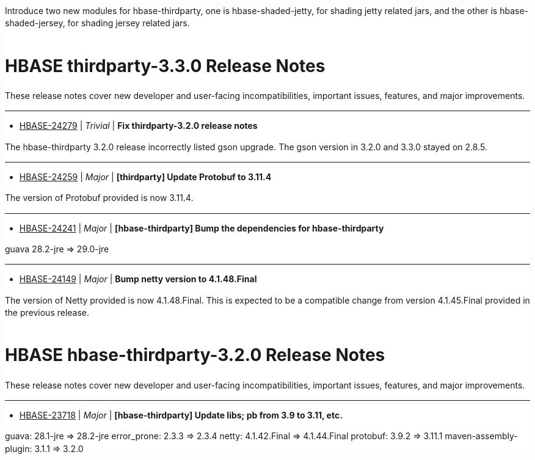 Introduce two new modules for hbase-thirdparty, one is hbase-shaded-jetty, for shading jetty related jars, and the other is hbase-shaded-jersey, for shading jersey related jars.



# HBASE  thirdparty-3.3.0 Release Notes

These release notes cover new developer and user-facing incompatibilities, important issues, features, and major improvements.


---

* [HBASE-24279](https://issues.apache.org/jira/browse/HBASE-24279) | *Trivial* | **Fix thirdparty-3.2.0 release notes**

The hbase-thirdparty 3.2.0 release incorrectly listed gson upgrade. The gson version in 3.2.0 and 3.3.0 stayed on 2.8.5.


---

* [HBASE-24259](https://issues.apache.org/jira/browse/HBASE-24259) | *Major* | **[thirdparty] Update Protobuf to 3.11.4**

The version of Protobuf provided is now 3.11.4.


---

* [HBASE-24241](https://issues.apache.org/jira/browse/HBASE-24241) | *Major* | **[hbase-thirdparty] Bump the dependencies for hbase-thirdparty**

guava 28.2-jre =\> 29.0-jre


---

* [HBASE-24149](https://issues.apache.org/jira/browse/HBASE-24149) | *Major* | **Bump netty version to 4.1.48.Final**

The version of Netty provided is now 4.1.48.Final. This is expected to be a compatible change from version 4.1.45.Final provided in the previous release.



# HBASE  hbase-thirdparty-3.2.0 Release Notes

These release notes cover new developer and user-facing incompatibilities, important issues, features, and major improvements.


---

* [HBASE-23718](https://issues.apache.org/jira/browse/HBASE-23718) | *Major* | **[hbase-thirdparty] Update libs; pb from 3.9 to 3.11, etc.**

guava: 28.1-jre =\> 28.2-jre
error\_prone: 2.3.3 =\> 2.3.4
netty: 4.1.42.Final =\> 4.1.44.Final
protobuf: 3.9.2 =\> 3.11.1
maven-assembly-plugin: 3.1.1 =\> 3.2.0
